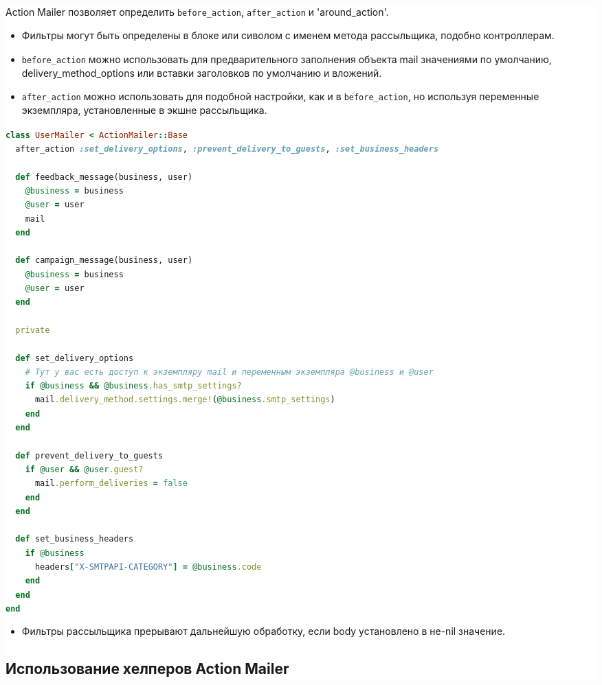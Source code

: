 Action Mailer позволяет определить `before_action`, `after_action` и 'around_action'.

* Фильтры могут быть определены в блоке или сиволом с именем метода рассыльщика, подобно контроллерам.

* `before_action` можно использовать для предварительного заполнения объекта mail значениями по умолчанию, delivery_method_options или вставки заголовков по умолчанию и вложений.

* `after_action` можно использовать для подобной настройки, как и в `before_action`, но используя переменные экземпляра, установленные в экшне рассыльщика.

```ruby
class UserMailer < ActionMailer::Base
  after_action :set_delivery_options, :prevent_delivery_to_guests, :set_business_headers

  def feedback_message(business, user)
    @business = business
    @user = user
    mail
  end

  def campaign_message(business, user)
    @business = business
    @user = user
  end

  private

  def set_delivery_options
    # Тут у вас есть доступ к экземпляру mail и переменным экземпляра @business и @user
    if @business && @business.has_smtp_settings?
      mail.delivery_method.settings.merge!(@business.smtp_settings)
    end
  end

  def prevent_delivery_to_guests
    if @user && @user.guest?
      mail.perform_deliveries = false
    end
  end

  def set_business_headers
    if @business
      headers["X-SMTPAPI-CATEGORY"] = @business.code
    end
  end
end
```

* Фильтры рассыльщика прерывают дальнейшую обработку, если body установлено в не-nil значение.

Использование хелперов Action Mailer
------------------------------------
